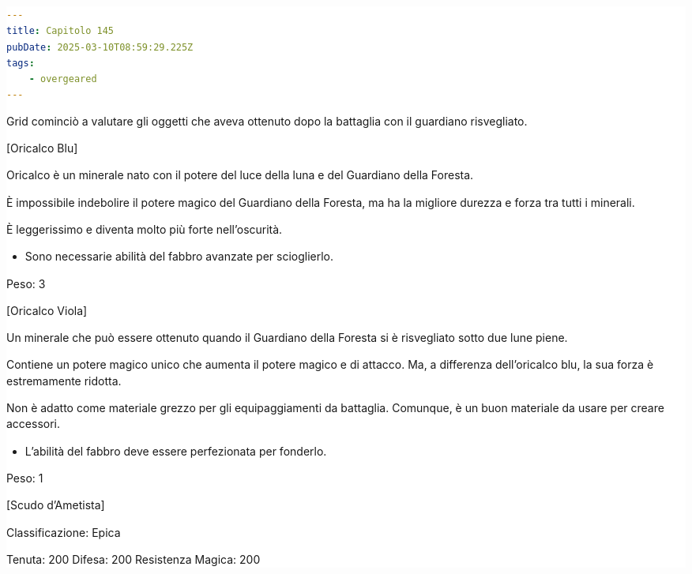 ```yaml
---
title: Capitolo 145
pubDate: 2025-03-10T08:59:29.225Z
tags:
    - overgeared
---
```



Grid cominciò a valutare gli oggetti che aveva ottenuto dopo la battaglia con il guardiano risvegliato. 


[Oricalco Blu]


Oricalco è un minerale nato con il potere del luce della luna e del Guardiano della Foresta. 


È impossibile indebolire il potere magico del Guardiano della Foresta, ma ha la migliore durezza e forza tra tutti i minerali. 


È leggerissimo e diventa molto più forte nell’oscurità.


* Sono necessarie abilità del fabbro avanzate per scioglierlo. 


Peso: 3 






[Oricalco Viola]


Un minerale che può essere ottenuto quando il Guardiano della Foresta si è risvegliato sotto due lune piene. 


Contiene un potere magico unico che aumenta il potere magico e di attacco. Ma, a differenza dell’oricalco blu, la sua forza è estremamente ridotta. 


Non è adatto come materiale grezzo per gli equipaggiamenti da battaglia. Comunque, è un buon materiale da usare per creare accessori.


* L’abilità del fabbro deve essere perfezionata per fonderlo. 


Peso: 1 






[Scudo d’Ametista] 


Classificazione: Epica 


Tenuta: 200  Difesa: 200  Resistenza Magica: 200 
